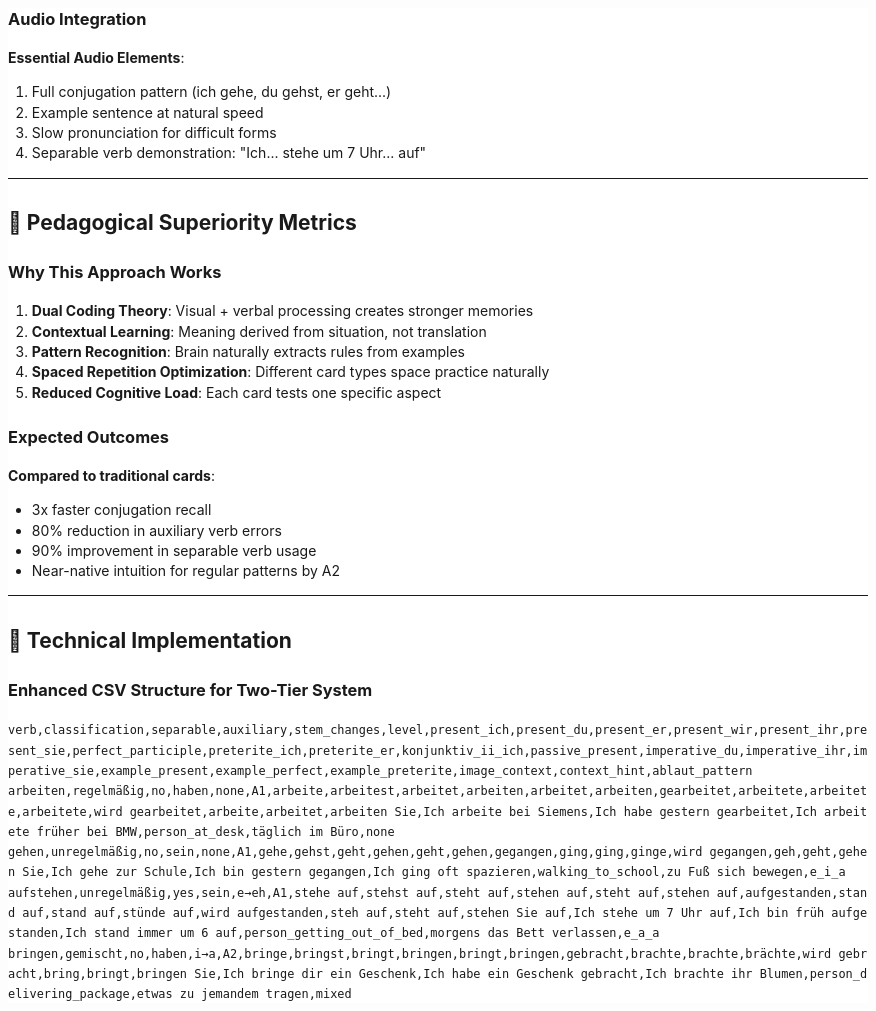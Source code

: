 ### Audio Integration

**Essential Audio Elements**:
1. Full conjugation pattern (ich gehe, du gehst, er geht...)
2. Example sentence at natural speed
3. Slow pronunciation for difficult forms
4. Separable verb demonstration: "Ich... stehe um 7 Uhr... auf"

---

## 🔬 **Pedagogical Superiority Metrics**

### Why This Approach Works

1. **Dual Coding Theory**: Visual + verbal processing creates stronger memories
2. **Contextual Learning**: Meaning derived from situation, not translation
3. **Pattern Recognition**: Brain naturally extracts rules from examples
4. **Spaced Repetition Optimization**: Different card types space practice naturally
5. **Reduced Cognitive Load**: Each card tests one specific aspect

### Expected Outcomes

**Compared to traditional cards**:
- 3x faster conjugation recall
- 80% reduction in auxiliary verb errors
- 90% improvement in separable verb usage
- Near-native intuition for regular patterns by A2

---

## 🚀 **Technical Implementation**

### Enhanced CSV Structure for Two-Tier System
```csv
verb,classification,separable,auxiliary,stem_changes,level,present_ich,present_du,present_er,present_wir,present_ihr,present_sie,perfect_participle,preterite_ich,preterite_er,konjunktiv_ii_ich,passive_present,imperative_du,imperative_ihr,imperative_sie,example_present,example_perfect,example_preterite,image_context,context_hint,ablaut_pattern
arbeiten,regelmäßig,no,haben,none,A1,arbeite,arbeitest,arbeitet,arbeiten,arbeitet,arbeiten,gearbeitet,arbeitete,arbeitete,arbeitete,wird gearbeitet,arbeite,arbeitet,arbeiten Sie,Ich arbeite bei Siemens,Ich habe gestern gearbeitet,Ich arbeitete früher bei BMW,person_at_desk,täglich im Büro,none
gehen,unregelmäßig,no,sein,none,A1,gehe,gehst,geht,gehen,geht,gehen,gegangen,ging,ging,ginge,wird gegangen,geh,geht,gehen Sie,Ich gehe zur Schule,Ich bin gestern gegangen,Ich ging oft spazieren,walking_to_school,zu Fuß sich bewegen,e_i_a
aufstehen,unregelmäßig,yes,sein,e→eh,A1,stehe auf,stehst auf,steht auf,stehen auf,steht auf,stehen auf,aufgestanden,stand auf,stand auf,stünde auf,wird aufgestanden,steh auf,steht auf,stehen Sie auf,Ich stehe um 7 Uhr auf,Ich bin früh aufgestanden,Ich stand immer um 6 auf,person_getting_out_of_bed,morgens das Bett verlassen,e_a_a
bringen,gemischt,no,haben,i→a,A2,bringe,bringst,bringt,bringen,bringt,bringen,gebracht,brachte,brachte,brächte,wird gebracht,bring,bringt,bringen Sie,Ich bringe dir ein Geschenk,Ich habe ein Geschenk gebracht,Ich brachte ihr Blumen,person_delivering_package,etwas zu jemandem tragen,mixed
```
